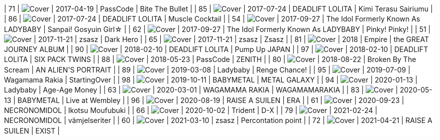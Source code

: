 | 71 | ![Cover](https://i.discogs.com/dJbxca1itnmhe8bhQHNH-iNQbyypm3-Xo9zvAsx-FTY/rs:fit/g:sm/q:40/h:150/w:150/czM6Ly9kaXNjb2dz/LWRhdGFiYXNlLWlt/YWdlcy9SLTExMjQ4/NjM0LTE1MTI2OTkz/NzQtNDU2MS5qcGVn.jpeg) | 2017-04-19 | PassCode | Bite The Bullet |
| 85 | ![Cover](https://i.discogs.com/jMaB60IEHAW6qz_sh3sq4jrSEpdLgwBYGfS_2bj20uE/rs:fit/g:sm/q:40/h:150/w:150/czM6Ly9kaXNjb2dz/LWRhdGFiYXNlLWlt/YWdlcy9SLTExMjAw/NDg2LTE1MTE3Mjk1/MTQtMTc4Ny5qcGVn.jpeg) | 2017-07-24 | DEADLIFT LOLITA | Kimi Terasu Sairiumu |
| 86 | ![Cover](https://i.discogs.com/jMaB60IEHAW6qz_sh3sq4jrSEpdLgwBYGfS_2bj20uE/rs:fit/g:sm/q:40/h:150/w:150/czM6Ly9kaXNjb2dz/LWRhdGFiYXNlLWlt/YWdlcy9SLTExMjAw/NDg2LTE1MTE3Mjk1/MTQtMTc4Ny5qcGVn.jpeg) | 2017-07-24 | DEADLIFT LOLITA | Muscle Cocktail |
| 54 | ![Cover](https://i.discogs.com/4TQZf0ftZvbTE-bLG00KF4o8KrEJdEkg0ZrqVEcWowE/rs:fit/g:sm/q:40/h:150/w:150/czM6Ly9kaXNjb2dz/LWRhdGFiYXNlLWlt/YWdlcy9SLTI1NDQ1/OTgzLTE2NzA4NzI2/MTYtOTM3NS5qcGVn.jpeg) | 2017-09-27 | The Idol Formerly Known As LADYBABY | Sanpai! Gosyuin Girl☆ |
| 62 | ![Cover](https://i.discogs.com/4TQZf0ftZvbTE-bLG00KF4o8KrEJdEkg0ZrqVEcWowE/rs:fit/g:sm/q:40/h:150/w:150/czM6Ly9kaXNjb2dz/LWRhdGFiYXNlLWlt/YWdlcy9SLTI1NDQ1/OTgzLTE2NzA4NzI2/MTYtOTM3NS5qcGVn.jpeg) | 2017-09-27 | The Idol Formerly Known As LADYBABY | Pinky! Pinky! |
| 51 | ![Cover](https://i.discogs.com/teLxzgl56-Ga7fEK2X5f443aPA-Hr0TQ4BB3Uc3dW4k/rs:fit/g:sm/q:40/h:150/w:150/czM6Ly9kaXNjb2dz/LWRhdGFiYXNlLWlt/YWdlcy9SLTE4MDI2/OTc0LTE2MTY4MTQz/MzItNjY1OS5qcGVn.jpeg) | 2017-11-21 | zsasz | Dark Hero |
| 65 | ![Cover](https://i.discogs.com/teLxzgl56-Ga7fEK2X5f443aPA-Hr0TQ4BB3Uc3dW4k/rs:fit/g:sm/q:40/h:150/w:150/czM6Ly9kaXNjb2dz/LWRhdGFiYXNlLWlt/YWdlcy9SLTE4MDI2/OTc0LTE2MTY4MTQz/MzItNjY1OS5qcGVn.jpeg) | 2017-11-21 | zsasz | Zsasz |
| 81 | ![Cover](https://i.discogs.com/sijA2pZBPRRyz3FuffhHXkfmz8bPvSKcPF-XrZujFzo/rs:fit/g:sm/q:40/h:150/w:150/czM6Ly9kaXNjb2dz/LWRhdGFiYXNlLWlt/YWdlcy9SLTQ5MjU0/NjgtMTM4MDUzOTM3/Ni0xOTgyLmpwZWc.jpeg) | 2018 | Empire | the GREAT JOURNEY ALBUM |
| 90 | ![Cover](https://i.discogs.com/0IJKslCLOnqJ-U4lLnUJxYbR2FCMUI33Ea5wCvyvd4U/rs:fit/g:sm/q:40/h:150/w:150/czM6Ly9kaXNjb2dz/LWRhdGFiYXNlLWlt/YWdlcy9SLTE1OTI1/NTY5LTE2MDE2OTQy/NTUtODE5MC5qcGVn.jpeg) | 2018-02-10 | DEADLIFT LOLITA | Pump Up JAPAN |
| 97 | ![Cover](https://i.discogs.com/0IJKslCLOnqJ-U4lLnUJxYbR2FCMUI33Ea5wCvyvd4U/rs:fit/g:sm/q:40/h:150/w:150/czM6Ly9kaXNjb2dz/LWRhdGFiYXNlLWlt/YWdlcy9SLTE1OTI1/NTY5LTE2MDE2OTQy/NTUtODE5MC5qcGVn.jpeg) | 2018-02-10 | DEADLIFT LOLITA | SIX PACK TWINS |
| 88 | ![Cover](https://i.discogs.com/ylLTNMYqKCFnq7N8BLf4EKLrLhCVXz-5LY_F0LlqCP0/rs:fit/g:sm/q:40/h:150/w:150/czM6Ly9kaXNjb2dz/LWRhdGFiYXNlLWlt/YWdlcy9SLTEyMDU3/NTEwLTE1Mjc0NDIw/ODctNTA3My5qcGVn.jpeg) | 2018-05-23 | PassCode | ZENITH |
| 80 | ![Cover](https://lastfm.freetls.fastly.net/i/u/34s/4e7888487cc800391c82b8b3a6f52fd1.png) | 2018-08-22 | Broken By The Scream | AN ALIEN'S PORTRAIT |
| 89 | ![Cover](https://i.discogs.com/bYTUW4E9keNHokKlFj5qNmyQhZlVUj-u8ri5pfToIfk/rs:fit/g:sm/q:40/h:150/w:150/czM6Ly9kaXNjb2dz/LWRhdGFiYXNlLWlt/YWdlcy9SLTEzNTU0/NjgxLTE1NTY0MTUy/MjQtODU3My5qcGVn.jpeg) | 2019-03-08 | Ladybaby | Renge Chance! |
| 95 | ![Cover](https://i.discogs.com/dQYCiSaYdHOOeoEKANH80QaDAcJUM_qfHCQ4bKSiVLY/rs:fit/g:sm/q:40/h:150/w:150/czM6Ly9kaXNjb2dz/LWRhdGFiYXNlLWlt/YWdlcy9SLTEzOTAz/NTU3LTE1NjM3MTcw/MTEtMjgyMi5qcGVn.jpeg) | 2019-07-09 | Wagamama Rakia | StartingOver |
| 98 | ![Cover](https://i.discogs.com/ziodS435X2uhaMfh9HCreOE3iEBuaHti5jQtgRe5vXs/rs:fit/g:sm/q:40/h:150/w:150/czM6Ly9kaXNjb2dz/LWRhdGFiYXNlLWlt/YWdlcy9SLTE0MjQy/ODQyLTE1NzIyMDc1/NzItOTY0Ni5qcGVn.jpeg) | 2019-10-11 | BABYMETAL | METAL GALAXY |
| 94 | ![Cover](https://i.discogs.com/ErBDjFK5OlXFxfct0kQzw7JZUkOtQky8n9qVxUZ0WdE/rs:fit/g:sm/q:40/h:150/w:150/czM6Ly9kaXNjb2dz/LWRhdGFiYXNlLWlt/YWdlcy9SLTE0ODEx/NzgxLTE1ODIwNjYy/NzMtODgwNi5qcGVn.jpeg) | 2020-01-13 | Ladybaby | Age-Age Money |
| 63 | ![Cover](https://i.discogs.com/wlWeX5ZHNoE9TjDHPewBdTeKAuS4sU7X5Ejh2w95ATU/rs:fit/g:sm/q:40/h:150/w:150/czM6Ly9kaXNjb2dz/LWRhdGFiYXNlLWlt/YWdlcy9SLTE5NjU2/Mjk1LTE2Mjc0ODQ2/ODgtODI4My5qcGVn.jpeg) | 2020-03-01 | WAGAMAMA RAKIA | WAGAMAMARAKIA |
| 83 | ![Cover](https://i.discogs.com/8STFCayjGb3Jf7Hjzua1z4kVTyLVIaZx_2Uo50BZLmA/rs:fit/g:sm/q:40/h:150/w:150/czM6Ly9kaXNjb2dz/LWRhdGFiYXNlLWlt/YWdlcy9SLTkzOTg0/MTktMTQ3OTkxMTM3/MC04MTgwLmpwZWc.jpeg) | 2020-05-13 | BABYMETAL | Live at Wembley |
| 96 | ![Cover](https://i.discogs.com/cKlRpVPj7DyDO8ZDPOhnvDIEVgNNZtqcHKezRgLeyNs/rs:fit/g:sm/q:40/h:150/w:150/czM6Ly9kaXNjb2dz/LWRhdGFiYXNlLWlt/YWdlcy9SLTE2MDk3/MDMyLTE2MDMzODM1/OTgtMjQ3MC5wbmc.jpeg) | 2020-08-19 | RAISE A SUILEN | ERA |
| 61 | ![Cover](https://i.discogs.com/Jccc4pUO9onrGJEgelokN5zOiPQYRn2XgGg-jKlff0k/rs:fit/g:sm/q:40/h:150/w:150/czM6Ly9kaXNjb2dz/LWRhdGFiYXNlLWlt/YWdlcy9SLTk2MzU1/MDktMTQ4Mzk3ODkz/MS01NzE4LmpwZWc.jpeg) | 2020-09-23 | NECRONOMIDOL | Ikotsu Moufubuki |
| 66 | ![Cover](https://i.discogs.com/AWjRWudR3ULq3TiVRf_llrpd3_-o3MApRyzc0unugDk/rs:fit/g:sm/q:40/h:150/w:150/czM6Ly9kaXNjb2dz/LWRhdGFiYXNlLWlt/YWdlcy9SLTI0NDg0/MTM2LTE2NjI5MTk4/ODUtNTgyNS5qcGVn.jpeg) | 2020-10-02 | Trident | D-X |
| 79 | ![Cover](https://i.discogs.com/ak_LmnyjK_ep63BRLX488h8pU7s0nLqyHyRgdt7Vqk8/rs:fit/g:sm/q:40/h:150/w:150/czM6Ly9kaXNjb2dz/LWRhdGFiYXNlLWlt/YWdlcy9SLTE4MTk4/NzA5LTE2MTc4MzM5/MjctMjMzOC5qcGVn.jpeg) | 2021-02-24 | NECRONOMIDOL | vämjelseriter |
| 60 | ![Cover](https://i.discogs.com/teLxzgl56-Ga7fEK2X5f443aPA-Hr0TQ4BB3Uc3dW4k/rs:fit/g:sm/q:40/h:150/w:150/czM6Ly9kaXNjb2dz/LWRhdGFiYXNlLWlt/YWdlcy9SLTE4MDI2/OTc0LTE2MTY4MTQz/MzItNjY1OS5qcGVn.jpeg) | 2021-03-10 | zsasz | Percontation point |
| 72 | ![Cover](https://i.discogs.com/cKlRpVPj7DyDO8ZDPOhnvDIEVgNNZtqcHKezRgLeyNs/rs:fit/g:sm/q:40/h:150/w:150/czM6Ly9kaXNjb2dz/LWRhdGFiYXNlLWlt/YWdlcy9SLTE2MDk3/MDMyLTE2MDMzODM1/OTgtMjQ3MC5wbmc.jpeg) | 2021-04-21 | RAISE A SUILEN | EXIST |